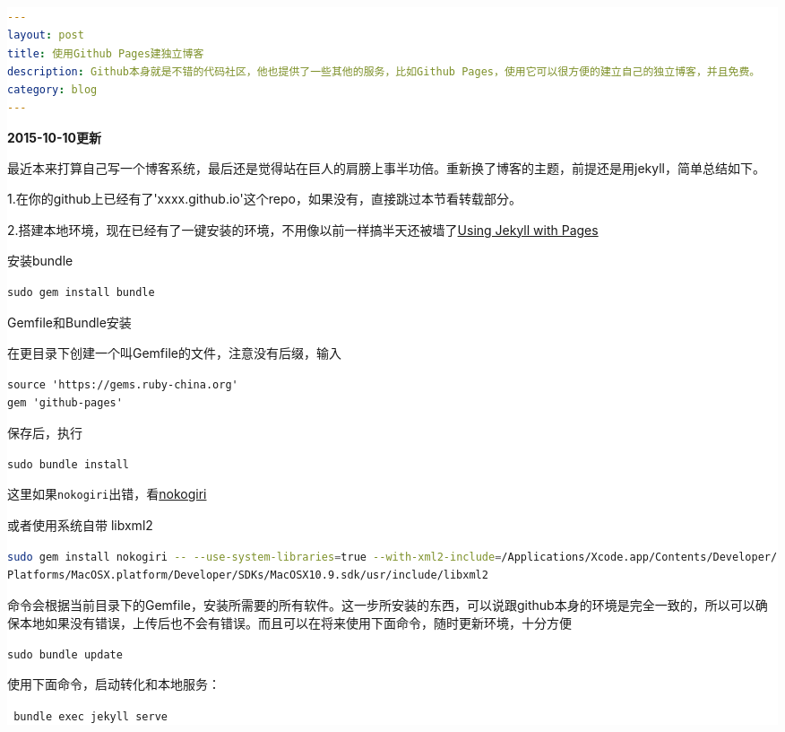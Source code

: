 ```yaml
---
layout: post
title: 使用Github Pages建独立博客
description: Github本身就是不错的代码社区，他也提供了一些其他的服务，比如Github Pages，使用它可以很方便的建立自己的独立博客，并且免费。
category: blog
---
```


**2015-10-10更新**

最近本来打算自己写一个博客系统，最后还是觉得站在巨人的肩膀上事半功倍。重新换了博客的主题，前提还是用jekyll，简单总结如下。

1.在你的github上已经有了'xxxx.github.io'这个repo，如果没有，直接跳过本节看转载部分。

2.搭建本地环境，现在已经有了一键安装的环境，不用像以前一样搞半天还被墙了[Using Jekyll with Pages](https://help.github.com/articles/using-jekyll-with-pages)



安装bundle

```
sudo gem install bundle
```

Gemfile和Bundle安装

在更目录下创建一个叫Gemfile的文件，注意没有后缀，输入

```
source 'https://gems.ruby-china.org'
gem 'github-pages'
```

保存后，执行

```
sudo bundle install
```

这里如果`nokogiri`出错，看[nokogiri](http://www.nokogiri.org/tutorials/installing_nokogiri.html#mac_os_x)

或者使用系统自带 libxml2

```bash
sudo gem install nokogiri -- --use-system-libraries=true --with-xml2-include=/Applications/Xcode.app/Contents/Developer/Platforms/MacOSX.platform/Developer/SDKs/MacOSX10.9.sdk/usr/include/libxml2  
```

命令会根据当前目录下的Gemfile，安装所需要的所有软件。这一步所安装的东西，可以说跟github本身的环境是完全一致的，所以可以确保本地如果没有错误，上传后也不会有错误。而且可以在将来使用下面命令，随时更新环境，十分方便

```
sudo bundle update
```

使用下面命令，启动转化和本地服务：

```
 bundle exec jekyll serve
```
